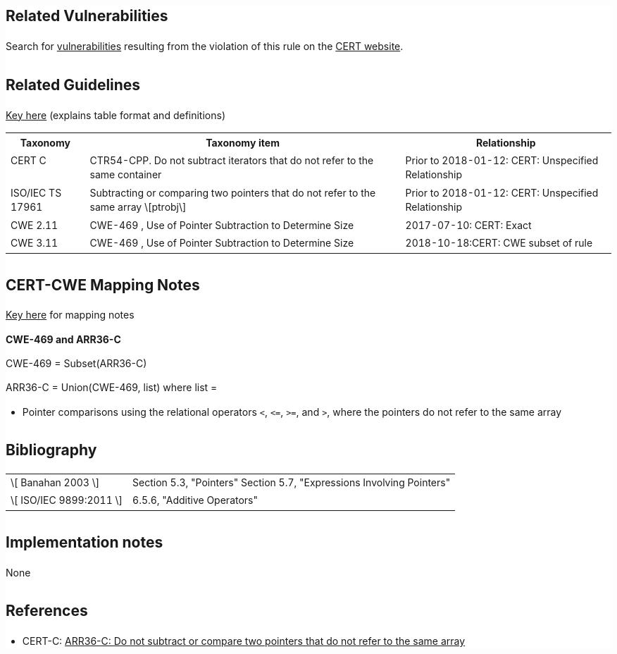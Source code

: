 
## Related Vulnerabilities

Search for [vulnerabilities](https://wiki.sei.cmu.edu/confluence/display/c/BB.+Definitions#BB.Definitions-vulnerability) resulting from the violation of this rule on the [CERT website](https://www.kb.cert.org/vulnotes/bymetric?searchview&query=FIELD+KEYWORDS+contains+ARR36-C).

## Related Guidelines

[Key here](https://wiki.sei.cmu.edu/confluence/display/c/How+this+Coding+Standard+is+Organized#HowthisCodingStandardisOrganized-RelatedGuidelines) (explains table format and definitions)

<table> <tbody> <tr> <th> Taxonomy </th> <th> Taxonomy item </th> <th> Relationship </th> </tr> <tr> <td> <a> CERT C </a> </td> <td> <a> CTR54-CPP. Do not subtract iterators that do not refer to the same container </a> </td> <td> Prior to 2018-01-12: CERT: Unspecified Relationship </td> </tr> <tr> <td> <a> ISO/IEC TS 17961 </a> </td> <td> Subtracting or comparing two pointers that do not refer to the same array \[ptrobj\] </td> <td> Prior to 2018-01-12: CERT: Unspecified Relationship </td> </tr> <tr> <td> <a> CWE 2.11 </a> </td> <td> <a> CWE-469 </a> , Use of Pointer Subtraction to Determine Size </td> <td> 2017-07-10: CERT: Exact </td> </tr> <tr> <td> <a> CWE 3.11 </a> </td> <td> <a> CWE-469 </a> , Use of Pointer Subtraction to Determine Size </td> <td> 2018-10-18:CERT: CWE subset of rule </td> </tr> </tbody> </table>


## CERT-CWE Mapping Notes

[Key here](https://wiki.sei.cmu.edu/confluence/pages/viewpage.action?pageId=87152408#HowthisCodingStandardisOrganized-CERT-CWEMappingNotes) for mapping notes

**CWE-469 and ARR36-C**

CWE-469 = Subset(ARR36-C)

ARR36-C = Union(CWE-469, list) where list =

* Pointer comparisons using the relational operators `<`, `<=`, `>=`, and `>`, where the pointers do not refer to the same array

## Bibliography

<table> <tbody> <tr> <td> \[ <a> Banahan 2003 </a> \] </td> <td> <a> Section 5.3, "Pointers" </a> <a> Section 5.7, "Expressions Involving Pointers" </a> </td> </tr> <tr> <td> \[ <a> ISO/IEC 9899:2011 </a> \] </td> <td> 6.5.6, "Additive Operators" </td> </tr> </tbody> </table>


## Implementation notes

None

## References

* CERT-C: [ARR36-C: Do not subtract or compare two pointers that do not refer to the same array](https://wiki.sei.cmu.edu/confluence/display/c)
